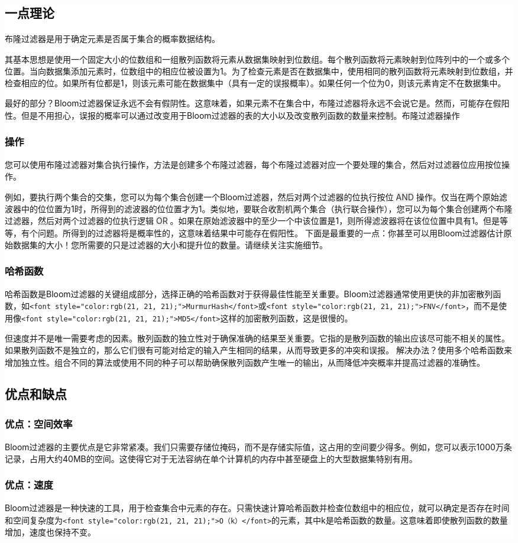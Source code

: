 ## <font style="color:rgb(17, 17, 17);">一点理论</font>
<font style="color:rgb(21, 21, 21);">布隆过滤器是用于确定元素是否属于集合的概率数据结构。</font>

<font style="color:rgb(21, 21, 21);">其基本思想是使用一个固定大小的位数组和一组散列函数将元素从数据集映射到位数组。每个散列函数将元素映射到位阵列中的一个或多个位置。当向数据集添加元素时，位数组中的相应位被设置为1。为了检查元素是否在数据集中，使用相同的散列函数将元素映射到位数组，并检查相应的位。如果所有位都是1，则该元素可能在数据集中（具有一定的误报概率）。如果任何一个位为0，则该元素肯定不在数据集中。</font>

<font style="color:rgb(21, 21, 21);">  
</font><font style="color:rgb(21, 21, 21);">最好的部分？Bloom过滤器保证永远不会有假阴性。这意味着，如果元素不在集合中，布隆过滤器将永远不会说它是。然而，可能存在假阳性。但是不用担心，误报的概率可以通过改变用于Bloom过滤器的表的大小以及改变散列函数的数量来控制。布隆过滤器操作</font>

### **<font style="color:rgb(17, 17, 17);">操作</font>**
<font style="color:rgb(21, 21, 21);">您可以使用布隆过滤器对集合执行操作，方法是创建多个布隆过滤器，每个布隆过滤器对应一个要处理的集合，然后对过滤器位应用按位操作。</font>

<font style="color:rgb(21, 21, 21);">  
</font><font style="color:rgb(21, 21, 21);">例如，要执行两个集合的交集，您可以为每个集合创建一个Bloom过滤器，然后对两个过滤器的位执行按位 </font><font style="color:rgb(51, 51, 51);background-color:rgb(239, 240, 241);">AND</font><font style="color:rgb(21, 21, 21);"> 操作。仅当在两个原始滤波器中的位位置为1时，所得到的滤波器的位位置才为1。类似地，要联合收割机两个集合（执行联合操作），您可以为每个集合创建两个布隆过滤器，然后对两个过滤器的位执行逻辑 </font><font style="color:rgb(51, 51, 51);background-color:rgb(239, 240, 241);">OR</font><font style="color:rgb(21, 21, 21);"> 。如果在原始滤波器中的至少一个中该位置是1，则所得滤波器将在该位位置中具有1。但是等等，有个问题。所得到的过滤器将是概率性的，这意味着结果中可能存在假阳性。</font>

<font style="color:rgb(21, 21, 21);">  
</font><font style="color:rgb(21, 21, 21);">下面是最重要的一点：你甚至可以用Bloom过滤器估计原始数据集的大小！您所需要的只是过滤器的大小和提升位的数量。请继续关注实施细节。</font>

### <font style="color:rgb(17, 17, 17);">哈希函数</font>
<font style="color:rgb(21, 21, 21);">哈希函数是Bloom过滤器的关键组成部分，选择正确的哈希函数对于获得最佳性能至关重要。Bloom过滤器通常使用更快的非加密散列函数，如</font>`<font style="color:rgb(21, 21, 21);">MurmurHash</font>`<font style="color:rgb(21, 21, 21);">或</font>`<font style="color:rgb(21, 21, 21);">FNV</font>`<font style="color:rgb(21, 21, 21);">，而不是使用像</font>`<font style="color:rgb(21, 21, 21);">MD5</font>`<font style="color:rgb(21, 21, 21);">这样的加密散列函数，这是很慢的。</font>

<font style="color:rgb(21, 21, 21);">  
</font><font style="color:rgb(21, 21, 21);">但速度并不是唯一需要考虑的因素。散列函数的独立性对于确保准确的结果至关重要。它指的是散列函数的输出应该尽可能不相关的属性。如果散列函数不是独立的，那么它们很有可能对给定的输入产生相同的结果，从而导致更多的冲突和误报。</font>

<font style="color:rgb(21, 21, 21);">  
</font><font style="color:rgb(21, 21, 21);">解决办法？使用多个哈希函数来增加独立性。组合不同的算法或使用不同的种子可以帮助确保散列函数产生唯一的输出，从而降低冲突概率并提高过滤器的准确性。</font>

## <font style="color:rgb(17, 17, 17);">优点和缺点</font>
### <font style="color:rgb(17, 17, 17);">优点：空间效率</font>
<font style="color:rgb(21, 21, 21);">Bloom过滤器的主要优点是它非常紧凑。我们只需要存储位掩码，而不是存储实际值，这占用的空间要少得多。例如，您可以表示1000万条记录，占用大约40MB的空间。这使得它对于无法容纳在单个计算机的内存中甚至硬盘上的大型数据集特别有用。</font>

### <font style="color:rgb(17, 17, 17);">优点：速度</font>
<font style="color:rgb(21, 21, 21);">Bloom过滤器是一种快速的工具，用于检查集合中元素的存在。只需快速计算哈希函数并检查位数组中的相应位，就可以确定是否存在时间和空间复杂度为</font>`<font style="color:rgb(21, 21, 21);">O（k）</font>`<font style="color:rgb(21, 21, 21);">的元素，其中k是哈希函数的数量。这意味着即使散列函数的数量增加，速度也保持不变。</font>
